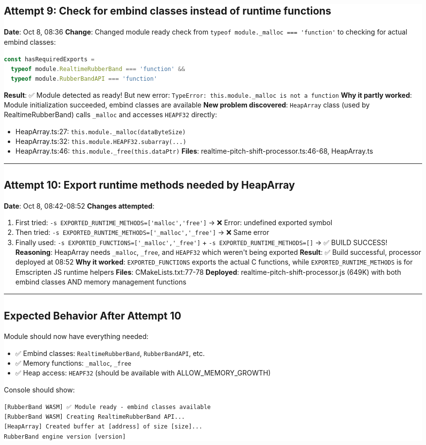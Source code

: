 
## Attempt 9: Check for embind classes instead of runtime functions
**Date**: Oct 8, 08:36
**Change**: Changed module ready check from `typeof module._malloc === 'function'` to checking for actual embind classes:
```typescript
const hasRequiredExports =
  typeof module.RealtimeRubberBand === 'function' &&
  typeof module.RubberBandAPI === 'function'
```
**Result**: ✅ Module detected as ready! But new error: `TypeError: this.module._malloc is not a function`
**Why it partly worked**: Module initialization succeeded, embind classes are available
**New problem discovered**: `HeapArray` class (used by RealtimeRubberBand) calls `_malloc` and accesses `HEAPF32` directly:
- HeapArray.ts:27: `this.module._malloc(dataByteSize)`
- HeapArray.ts:32: `this.module.HEAPF32.subarray(...)`
- HeapArray.ts:46: `this.module._free(this.dataPtr)`
**Files**: realtime-pitch-shift-processor.ts:46-68, HeapArray.ts

---

## Attempt 10: Export runtime methods needed by HeapArray
**Date**: Oct 8, 08:42-08:52
**Changes attempted**:
1. First tried: `-s EXPORTED_RUNTIME_METHODS=['malloc','free']` → ❌ Error: undefined exported symbol
2. Then tried: `-s EXPORTED_RUNTIME_METHODS=['_malloc','_free']` → ❌ Same error
3. Finally used: `-s EXPORTED_FUNCTIONS=['_malloc','_free']` + `-s EXPORTED_RUNTIME_METHODS=[]` → ✅ BUILD SUCCESS!
**Reasoning**: HeapArray needs `_malloc`, `_free`, and `HEAPF32` which weren't being exported
**Result**: ✅ Build successful, processor deployed at 08:52
**Why it worked**: `EXPORTED_FUNCTIONS` exports the actual C functions, while `EXPORTED_RUNTIME_METHODS` is for Emscripten JS runtime helpers
**Files**: CMakeLists.txt:77-78
**Deployed**: realtime-pitch-shift-processor.js (649K) with both embind classes AND memory management functions

---

## Expected Behavior After Attempt 10

Module should now have everything needed:
- ✅ Embind classes: `RealtimeRubberBand`, `RubberBandAPI`, etc.
- ✅ Memory functions: `_malloc`, `_free`
- ✅ Heap access: `HEAPF32` (should be available with ALLOW_MEMORY_GROWTH)

Console should show:
```
[RubberBand WASM] ✅ Module ready - embind classes available
[RubberBand WASM] Creating RealtimeRubberBand API...
[HeapArray] Created buffer at [address] of size [size]...
RubberBand engine version [version]
```
